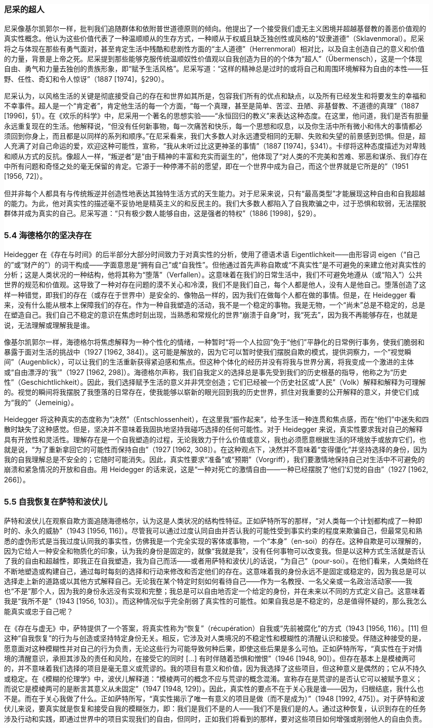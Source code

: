 ### 尼采的超人

尼采像基尔凯郭尔一样，批判我们追随群体和依附普世道德原则的倾向。他提出了一个接受我们虚无主义困境并超越基督教的善恶价值观的真实性概念。他认为这些价值代表了一种温顺顺从的生存方式，一种顺从于权威且缺乏独创性或风格的“奴隶道德”（Sklavenmoral）。尼采将之与体现在那些有勇气面对，甚至肯定生活中残酷和悲剧性方面的“主人道德”（Herrenmoral）相对比，以及自主创造自己的意义和价值的力量，背景是上帝之死。尼采提到那些能够克服传统温顺奴性价值观以自我创造为目的的个体为“超人”（Übermensch），这是一个体现自由、勇气和力量去独创的贵族形象，即“赋予生活风格”。尼采写道：“这样的精神总是过时的或将自己和周围环境解释为自由的本性——狂野、任性、奇幻和令人惊讶”（1887 [1974]，§290）。

尼采认为，以风格生活的关键是彻底接受自己的存在和世界如其所是，包容我们所有的优点和缺点，以及所有已经发生和将要发生的幸福和不幸事件。超人是一个“肯定者”，肯定他生活的每一个方面，“每一个真理，甚至是简单、苦涩、丑陋、非基督教、不道德的真理”（1887 [1996]，§1）。在《欢乐的科学》中，尼采用一个著名的思想实验——“永恒回归的教义”来表达这种态度。在这里，他问道，我们是否有胆量永远重复现在的生活。他解释说，“但没有任何新事物，每一次痛苦和快乐，每一个思想和叹息，以及你生活中所有微小和伟大的事情都必须回到你身上，而且都是以同样的系列和顺序。”在尼采看来，我们大多数人对永远遭受相同的无聊、失败和失望的前景感到恐惧。但是，超人充满了对自己命运的爱，欢迎这种可能性，宣称，“我从未听过比这更神圣的事情”（1887 [1974]，§341）。卡缪将这种态度描述为对卑贱和顺从方式的反抗。像超人一样，“叛逆者”是“由于精神的丰富和充实而诞生的”，他体现了“对人类的不完美和苦难、邪恶和谋杀、我们存在中所有问题和奇怪之处的毫无保留的肯定。它源于一种停滞不前的愿望，即在一个世界中成为自己，而这个世界就是它所是的”（1951 [1956, 72]）。

但并非每个人都具有与传统叛逆并创造性地表达其独特生活方式的天生能力。对于尼采来说，只有“最高类型”才能展现这种自由和自我超越的能力。为此，他对真实性的描述毫不妥协地是精英主义的和反民主的。我们大多数人都陷入了自我欺骗之中，过于恐惧和软弱，无法摆脱群体并成为真实的自己。尼采写道：“只有极少数人能够自由，这是强者的特权”（1886 [1998]，§29）。

### 5.4 海德格尔的坚决存在

Heidegger 在《存在与时间》的后半部分大部分时间致力于对真实性的分析，使用了德语术语 Eigentlichkeit——由形容词 eigen（“自己的”或“财产的”）的词干构成——字面意思是“拥有自己”或“自我性”。但他通过首先声称自欺或“不真实性”是不可避免的来建立他对真实性的分析；这是人类状况的一种结构，他将其称为“堕落”（Verfallen）。这意味着在我们的日常生活中，我们不可避免地遵从（或“陷入”）公共世界的规范和价值观。这导致了一种对存在问题的漠不关心和冷漠，我们不是我们自己，每个人都是他人，没有人是他自己。堕落创造了这样一种错觉，即我们的存在（或存在于世界中）是安全的、像物品一样的，因为我们在做每个人都在做的事情。但是，在 Heidegger 看来，没有什么能从根本上保障我们的存在。作为一种自我塑造的活动，我不是一个稳定的事物。我是无物，一个“尚未”总是不稳定的，总是在塑造自己。我们自己不稳定的意识在焦虑时刻出现，当熟悉和常规化的世界“崩溃于自身”时，我“死去”，因为我不再能够存在，也就是说，无法理解或理解我是谁。

像基尔凯郭尔一样，海德格尔将焦虑解释为一种个性化的情绪，一种暂时“将一个人拉回”免于“他们”平静化的日常例行事务，使我们脆弱和暴露于面对生活的挑战中（1927 [1962, 384]）。这可能是解放的，因为它可以暂时使我们摆脱自欺的模式，提供洞察力，一个“视觉瞬间”（Augenblick），可以让我们的生活重新获得紧迫感和焦点。但这种个体化的经历并没有将我与世界分离，将我变成一个激进的主体或“自由漂浮的‘我’”（1927 [1962, 298]）。海德格尔声称，我们自我定义的选择总是事先受到我们的历史根基的指导，他称之为“历史性”（Geschichtlichkeit）。因此，我们选择赋予生活的意义并非凭空创造；它们已经被一个历史社区或“人民”（Volk）解释和解释为可理解的。视觉的瞬间将我摆脱了我堕落的日常存在，使我能够以崭新的眼光回到我的历史世界，抓住对我重要的公开解释的意义，并使它们成为“我的”（Jemeinig）。

Heidegger 将这种真实的态度称为“决然”（Entschlossenheit），在这里我“振作起来”，给予生活一种连贯和焦点感，而在“他们”中迷失和四散时缺失了这种感觉。但是，坚决并不意味着我固执地坚持我碰巧选择的任何可能性。对于 Heidegger 来说，真实性要求我对自己的解释具有开放性和灵活性。理解存在是一个自我塑造的过程，无论我致力于什么价值或意义，我也必须愿意根据生活的环境放手或放弃它们，也就是说，“为了重新拿回它的可能性而保持自由”（1927 [1962, 308]）。在这种观点下，决然并不意味着“变得僵化”并坚持选择的身份，因为我的自我理解总是不安全的；它随时可能消失。因此，真实性要求“准备”或“预期”（Vorgriff），我们要激情地保持自己对生活中不可避免的崩溃和紧急情况的开放和自由。用 Heidegger 的话来说，这是“一种对死亡的激情自由——一种已经摆脱了‘他们’幻觉的自由”（1927 [1962, 266]）。

### 5.5 自我恢复在萨特和波伏儿

萨特和波伏儿在观察自欺方面追随海德格尔，认为这是人类状况的结构性特征。正如萨特所写的那样，“对人类每一个计划都构成了一种即时的、永久的威胁”（1943 [1956, 116]）。尽管我可以通过过度认同自由并否认我的可能性受到事实约束的程度来欺骗自己，但最常见和熟悉的虚伪形式是当我过度认同我的事实性，仿佛我是一个完全实现的客体或事物，一个“本身”（en-soi）的存在。这种自欺是可以理解的，因为它给人一种安全和物质化的印象，认为我的身份是固定的，就像“我就是我”，没有任何事物可以改变我。但是以这种方式生活就是否认了我的自由和超越性，即我正在自我塑造，我为自己而活——或者用萨特和波伏儿的话说，“为自己”（pour-soi）。在他们看来，人类始终在不断地塑造或构建自己，通过每时每刻的选择和行动来修改和否定他们的存在。这意味着我的身份永远不是固定或稳定的，因为我总是可以选择走上新的道路或以其他方式解释自己。无论我在某个特定时刻如何看待自己——作为一名教授、一名父亲或一名政治活动家——我也“不是”那个人，因为我的身份永远没有实现和完整；我总是可以自由地否定一个给定的身份，并在未来以不同的方式定义自己。这意味着我是“我所不是”（1943 [1956, 103]）。而这种情况似乎完全削弱了真实性的可能性。如果自我总是不稳定的，总是值得怀疑的，那么我怎么能真实或忠于自己呢？

在《存在与虚无》中，萨特提供了一个答案，将真实性称为“恢复”（récupération）自我或“先前被腐化”的方式（1943 [1956, 116）。[11] 但这种“自我恢复”的行为与创造或坚持特定身份无关。相反，它涉及对人类境况的不稳定性和模糊性的清醒认识和接受。伴随这种接受的是，愿意面对这种模糊性并对自己的行为负责，无论这些行为可能导致何种后果，即使这些后果是多么可怕。正如萨特所写，“真实性在于对情境的清醒意识，承担其涉及的责任和风险，在接受它的同时 [...] 有时伴随着恐惧和憎恨”（1946 [1948, 90]）。但存在基本上是模棱两可的，并不意味着我们选择的项目是毫无意义或荒谬的。我的项目有意义和价值，因为我选择了这些项目，但这种意义是偶然的；它从不持久或稳定。在《模糊的伦理学》中，波伏儿解释道：“模棱两可的概念不应与荒谬的概念混淆。宣称存在是荒谬的是否认它可以被赋予意义；而说它是模棱两可的是断言其意义从未固定”（1947 [1948, 129]）。因此，真实性的要点不在于关心我是谁——因为，归根结底，我什么也不是。而在于关心我做了什么。正如萨特所写，“真实性揭示了唯一有意义的项目是做（而不是成为）”（1948 [1992, 475]）。对于萨特和波伏儿来说，要真实就是恢复和接受自我的模糊张力，即：我们是我们不是的人——我们不是我们是的人。通过这种恢复，认识到存在的任务涉及行动和实践，即通过世界中的项目实现我们的自由，但同时，正如我们将看到的那样，要对这些项目如何增强或削弱他人的自由负责。
